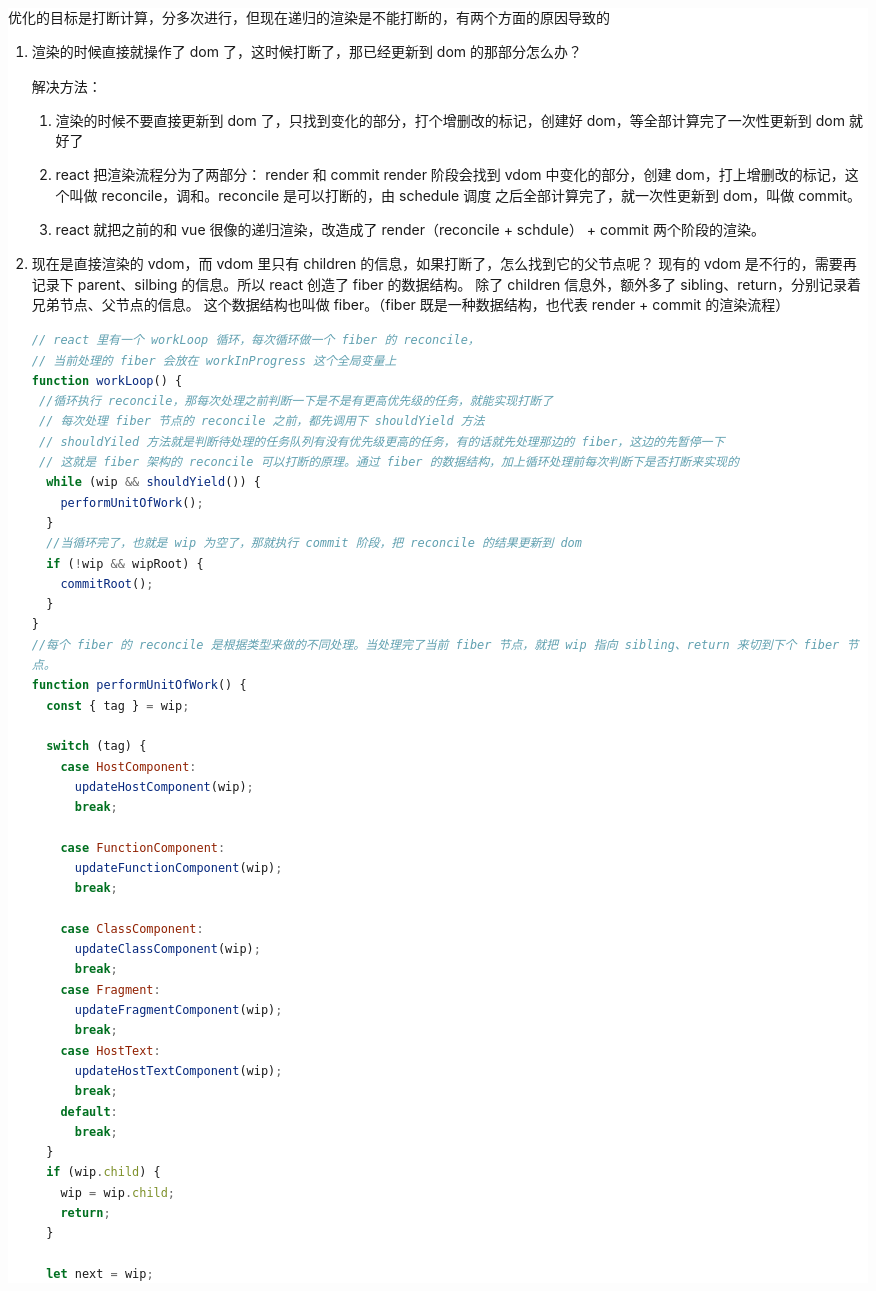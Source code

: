 优化的目标是打断计算，分多次进行，但现在递归的渲染是不能打断的，有两个方面的原因导致的

1. 渲染的时候直接就操作了 dom 了，这时候打断了，那已经更新到 dom 的那部分怎么办？

   解决方法：

   1. 渲染的时候不要直接更新到 dom 了，只找到变化的部分，打个增删改的标记，创建好 dom，等全部计算完了一次性更新到 dom 就好了
   2. react 把渲染流程分为了两部分： render 和 commit
      render 阶段会找到 vdom 中变化的部分，创建 dom，打上增删改的标记，这个叫做 reconcile，调和。reconcile 是可以打断的，由 schedule 调度
      之后全部计算完了，就一次性更新到 dom，叫做 commit。

   3. react 就把之前的和 vue 很像的递归渲染，改造成了 render（reconcile + schdule） + commit 两个阶段的渲染。

2. 现在是直接渲染的 vdom，而 vdom 里只有 children 的信息，如果打断了，怎么找到它的父节点呢？
   现有的 vdom 是不行的，需要再记录下 parent、silbing 的信息。所以 react 创造了 fiber 的数据结构。
   除了 children 信息外，额外多了 sibling、return，分别记录着兄弟节点、父节点的信息。
   这个数据结构也叫做 fiber。（fiber 既是一种数据结构，也代表 render + commit 的渲染流程）

   ```js
   // react 里有一个 workLoop 循环，每次循环做一个 fiber 的 reconcile，
   // 当前处理的 fiber 会放在 workInProgress 这个全局变量上
   function workLoop() {
    //循环执行 reconcile，那每次处理之前判断一下是不是有更高优先级的任务，就能实现打断了
    // 每次处理 fiber 节点的 reconcile 之前，都先调用下 shouldYield 方法
    // shouldYiled 方法就是判断待处理的任务队列有没有优先级更高的任务，有的话就先处理那边的 fiber，这边的先暂停一下
    // 这就是 fiber 架构的 reconcile 可以打断的原理。通过 fiber 的数据结构，加上循环处理前每次判断下是否打断来实现的
     while (wip && shouldYield()) {
       performUnitOfWork();
     }
     //当循环完了，也就是 wip 为空了，那就执行 commit 阶段，把 reconcile 的结果更新到 dom
     if (!wip && wipRoot) {
       commitRoot();
     }
   }
   //每个 fiber 的 reconcile 是根据类型来做的不同处理。当处理完了当前 fiber 节点，就把 wip 指向 sibling、return 来切到下个 fiber 节点。
   function performUnitOfWork() {
     const { tag } = wip;

     switch (tag) {
       case HostComponent:
         updateHostComponent(wip);
         break;

       case FunctionComponent:
         updateFunctionComponent(wip);
         break;

       case ClassComponent:
         updateClassComponent(wip);
         break;
       case Fragment:
         updateFragmentComponent(wip);
         break;
       case HostText:
         updateHostTextComponent(wip);
         break;
       default:
         break;
     }
     if (wip.child) {
       wip = wip.child;
       return;
     }

     let next = wip;

   ```